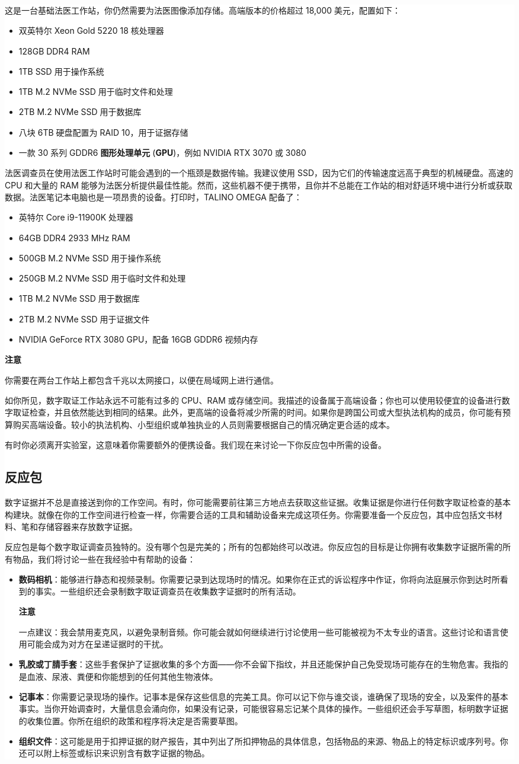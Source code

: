 这是一台基础法医工作站，你仍然需要为法医图像添加存储。高端版本的价格超过 18,000 美元，配置如下：

+   双英特尔 Xeon Gold 5220 18 核处理器

+   128GB DDR4 RAM

+   1TB SSD 用于操作系统

+   1TB M.2 NVMe SSD 用于临时文件和处理

+   2TB M.2 NVMe SSD 用于数据库

+   八块 6TB 硬盘配置为 RAID 10，用于证据存储

+   一款 30 系列 GDDR6 **图形处理单元** (**GPU**)，例如 NVIDIA RTX 3070 或 3080

法医调查员在使用法医工作站时可能会遇到的一个瓶颈是数据传输。我建议使用 SSD，因为它们的传输速度远高于典型的机械硬盘。高速的 CPU 和大量的 RAM 能够为法医分析提供最佳性能。然而，这些机器不便于携带，且你并不总能在工作站的相对舒适环境中进行分析或获取数据。法医笔记本电脑也是一项昂贵的设备。打印时，TALINO OMEGA 配备了：

+   英特尔 Core i9-11900K 处理器

+   64GB DDR4 2933 MHz RAM

+   500GB M.2 NVMe SSD 用于操作系统

+   250GB M.2 NVMe SSD 用于临时文件和处理

+   1TB M.2 NVMe SSD 用于数据库

+   2TB M.2 NVMe SSD 用于证据文件

+   NVIDIA GeForce RTX 3080 GPU，配备 16GB GDDR6 视频内存

**注意**

你需要在两台工作站上都包含千兆以太网接口，以便在局域网上进行通信。

如你所见，数字取证工作站永远不可能有过多的 CPU、RAM 或存储空间。我描述的设备属于高端设备；你也可以使用较便宜的设备进行数字取证检查，并且依然能达到相同的结果。此外，更高端的设备将减少所需的时间。如果你是跨国公司或大型执法机构的成员，你可能有预算购买高端设备。较小的执法机构、小型组织或单独执业的人员则需要根据自己的情况确定更合适的成本。

有时你必须离开实验室，这意味着你需要额外的便携设备。我们现在来讨论一下你反应包中所需的设备。

## 反应包

数字证据并不总是直接送到你的工作空间。有时，你可能需要前往第三方地点去获取这些证据。收集证据是你进行任何数字取证检查的基本构建块。就像在你的工作空间进行检查一样，你需要合适的工具和辅助设备来完成这项任务。你需要准备一个反应包，其中应包括文书材料、笔和存储容器来存放数字证据。

反应包是每个数字取证调查员独特的。没有哪个包是完美的；所有的包都始终可以改进。你反应包的目标是让你拥有收集数字证据所需的所有物品，我们将讨论一些在我经验中有帮助的设备：

+   **数码相机**：能够进行静态和视频录制。你需要记录到达现场时的情况。如果你在正式的诉讼程序中作证，你将向法庭展示你到达时所看到的事实。一些组织还会录制数字取证调查员在收集数字证据时的所有活动。

    **注意**

    一点建议：我会禁用麦克风，以避免录制音频。你可能会就如何继续进行讨论使用一些可能被视为不太专业的语言。这些讨论和语言使用可能会成为对方在呈递证据时的干扰。

+   **乳胶或丁腈手套**：这些手套保护了证据收集的多个方面——你不会留下指纹，并且还能保护自己免受现场可能存在的生物危害。我指的是血液、尿液、粪便和你能想到的任何其他生物液体。

+   **记事本**：你需要记录现场的操作。记事本是保存这些信息的完美工具。你可以记下你与谁交谈，谁确保了现场的安全，以及案件的基本事实。当你开始调查时，大量信息会涌向你，如果没有记录，可能很容易忘记某个具体的操作。一些组织还会手写草图，标明数字证据的收集位置。你所在组织的政策和程序将决定是否需要草图。

+   **组织文件**：这可能是用于扣押证据的财产报告，其中列出了所扣押物品的具体信息，包括物品的来源、物品上的特定标识或序列号。你还可以附上标签或标识来识别含有数字证据的物品。

